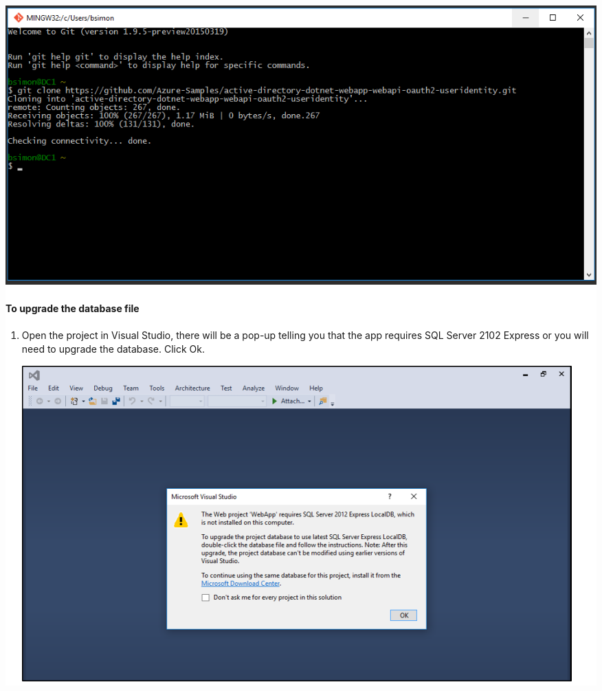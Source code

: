 ![](../../../media/Enabling-Oauth-Confidential-Clients-with-AD-FS-2016/AD_FS_Confidential_10.PNG)  
  
#### To upgrade the database file  
  
1.  Open the project in Visual Studio, there will be a pop\-up telling you that the app requires SQL Server 2102 Express or you will need to upgrade the database.  Click Ok.  
  
    ![](../../../media/Enabling-Oauth-Confidential-Clients-with-AD-FS-2016/AD_FS_Confidential_12.PNG)  
  